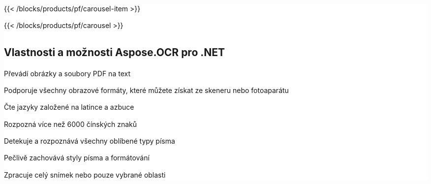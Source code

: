 </div>

{{< /blocks/products/pf/carousel-item >}}

{{< /blocks/products/pf/carousel >}}



<div class="container-fluid features-section bg-gray">
 <a class="anchor" id="features" name="features">
 </a>
 <div class="row">
  <div class="container">
   <h2 class="pr-ft">
    Vlastnosti a možnosti Aspose.OCR pro .NET
   </h2>
   <p>
   </p>
   <div class="col-lg-4">
    <em class="fa fa-file-text-o ico-blue fa-2x col-lg-2">
    </em>
    <p class="col-lg-10">
     Převádí obrázky a soubory PDF na text
    </p>
   </div>
   <div class="col-lg-4">
    <em class="fa fa-image ico-blue fa-2x col-lg-2">
    </em>
    <p class="col-lg-10">
     Podporuje všechny obrazové formáty, které můžete získat ze skeneru nebo fotoaparátu
    </p>
   </div>
   <div class="col-lg-4">
    <em class="fa fa-globe ico-blue fa-2x col-lg-2">
    </em>
    <p class="col-lg-10">
     Čte jazyky založené na latince a azbuce
    </p>
   </div>
   <div class="col-lg-4">
    <em class="fa fa-language ico-blue fa-2x col-lg-2">
    </em>
    <p class="col-lg-10">
     Rozpozná více než 6000 čínských znaků
    </p>
   </div>
   <div class="col-lg-4">
    <em class="fa fa-font ico-blue fa-2x col-lg-2">
    </em>
    <p class="col-lg-10">
     Detekuje a rozpoznává všechny oblíbené typy písma
    </p>
   </div>
   <div class="col-lg-4">
    <em class="fa fa-bold ico-blue fa-2x col-lg-2">
    </em>
    <p class="col-lg-10">
     Pečlivě zachovává styly písma a formátování
    </p>
   </div>
   <div class="col-lg-4">
    <em class="fa fa-image ico-blue fa-2x col-lg-2">
    </em>
    <p class="col-lg-10">
     Zpracuje celý snímek nebo pouze vybrané oblasti
    </p>